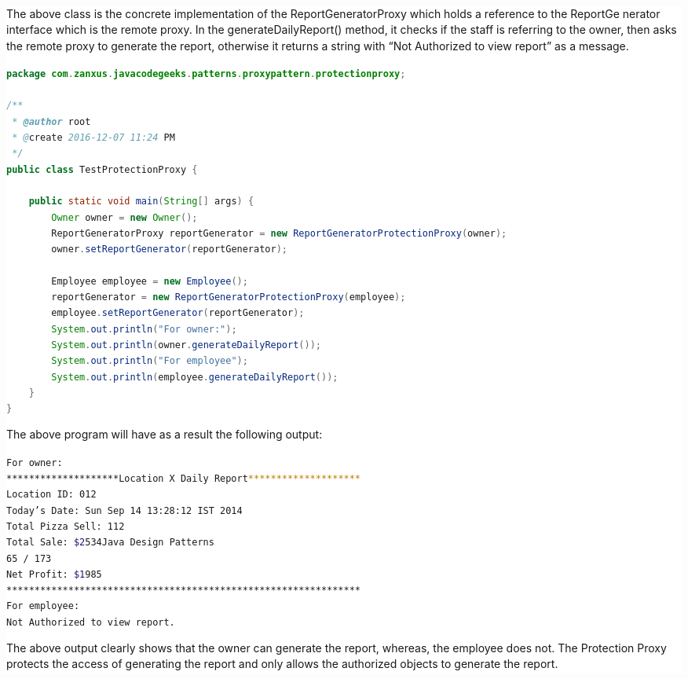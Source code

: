 The above class is the concrete implementation of the ReportGeneratorProxy which holds a reference to the ReportGe
nerator interface which is the remote proxy. In the generateDailyReport() method, it checks if the staff is referring
to the owner, then asks the remote proxy to generate the report, otherwise it returns a string with “Not Authorized to view report”
as a message.

```java
package com.zanxus.javacodegeeks.patterns.proxypattern.protectionproxy;

/**
 * @author root
 * @create 2016-12-07 11:24 PM
 */
public class TestProtectionProxy {

    public static void main(String[] args) {
        Owner owner = new Owner();
        ReportGeneratorProxy reportGenerator = new ReportGeneratorProtectionProxy(owner);
        owner.setReportGenerator(reportGenerator);

        Employee employee = new Employee();
        reportGenerator = new ReportGeneratorProtectionProxy(employee);
        employee.setReportGenerator(reportGenerator);
        System.out.println("For owner:");
        System.out.println(owner.generateDailyReport());
        System.out.println("For employee");
        System.out.println(employee.generateDailyReport());
    }
}
```

The above program will have as a result the following output:

```sh
For owner:
********************Location X Daily Report********************
Location ID: 012
Today’s Date: Sun Sep 14 13:28:12 IST 2014
Total Pizza Sell: 112
Total Sale: $2534Java Design Patterns
65 / 173
Net Profit: $1985
***************************************************************
For employee:
Not Authorized to view report.
```

The above output clearly shows that the owner can generate the report, whereas, the employee does not. The Protection Proxy
protects the access of generating the report and only allows the authorized objects to generate the report.
